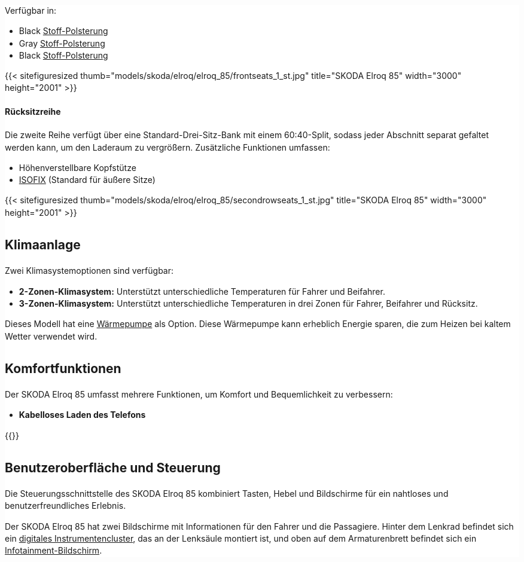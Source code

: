 Verfügbar in:

- Black [Stoff-Polsterung](../../../../technology/seats/materials/#fabric)
- Gray [Stoff-Polsterung](../../../../technology/seats/materials/#fabric)
- Black [Stoff-Polsterung](../../../../technology/seats/materials/#fabric)

{{< sitefiguresized thumb="models/skoda/elroq/elroq_85/frontseats_1_st.jpg" title="SKODA Elroq 85" width="3000" height="2001"  >}}

#### Rücksitzreihe

Die zweite Reihe verfügt über eine Standard-Drei-Sitz-Bank mit einem 60:40-Split, sodass jeder Abschnitt separat gefaltet werden kann, um den Laderaum zu vergrößern. Zusätzliche Funktionen umfassen:

- Höhenverstellbare Kopfstütze
- [ISOFIX](../../../../technology/seats/adjustment/#isofix) (Standard für äußere Sitze)

{{< sitefiguresized thumb="models/skoda/elroq/elroq_85/secondrowseats_1_st.jpg" title="SKODA Elroq 85" width="3000" height="2001"  >}}

<a id="section-climatesystem" style="display: block; position: relative; top: -60px; visibility: hidden;"></a>

## Klimaanlage

Zwei Klimasystemoptionen sind verfügbar:

- **2-Zonen-Klimasystem:** Unterstützt unterschiedliche Temperaturen für Fahrer und Beifahrer.
- **3-Zonen-Klimasystem:** Unterstützt unterschiedliche Temperaturen in drei Zonen für Fahrer, Beifahrer und Rücksitz.

Dieses Modell hat eine [Wärmepumpe](../../../../technology/hvac/#heat-pump) als Option. Diese Wärmepumpe kann erheblich Energie sparen, die zum Heizen bei kaltem Wetter verwendet wird.

<a id="section-comfort" style="display: block; position: relative; top: -60px; visibility: hidden;"></a>

## Komfortfunktionen

Der SKODA Elroq 85 umfasst mehrere Funktionen, um Komfort und Bequemlichkeit zu verbessern:

- **Kabelloses Laden des Telefons**

{{<evkxdisplayaddarticle />}}

<a id="section-ui" style="display: block; position: relative; top: -60px; visibility: hidden;"></a>

## Benutzeroberfläche und Steuerung

Die Steuerungsschnittstelle des SKODA Elroq 85 kombiniert Tasten, Hebel und Bildschirme für ein nahtloses und benutzerfreundliches Erlebnis.

Der SKODA Elroq 85 hat zwei Bildschirme mit Informationen für den Fahrer und die Passagiere. Hinter dem Lenkrad befindet sich ein [digitales Instrumentencluster](../../../../technology/userinterface/screens/#digital-instruments), das an der Lenksäule montiert ist, und oben auf dem Armaturenbrett befindet sich ein [Infotainment-Bildschirm](../../../../technology/userinterface/screens/#infotainment-screen).
